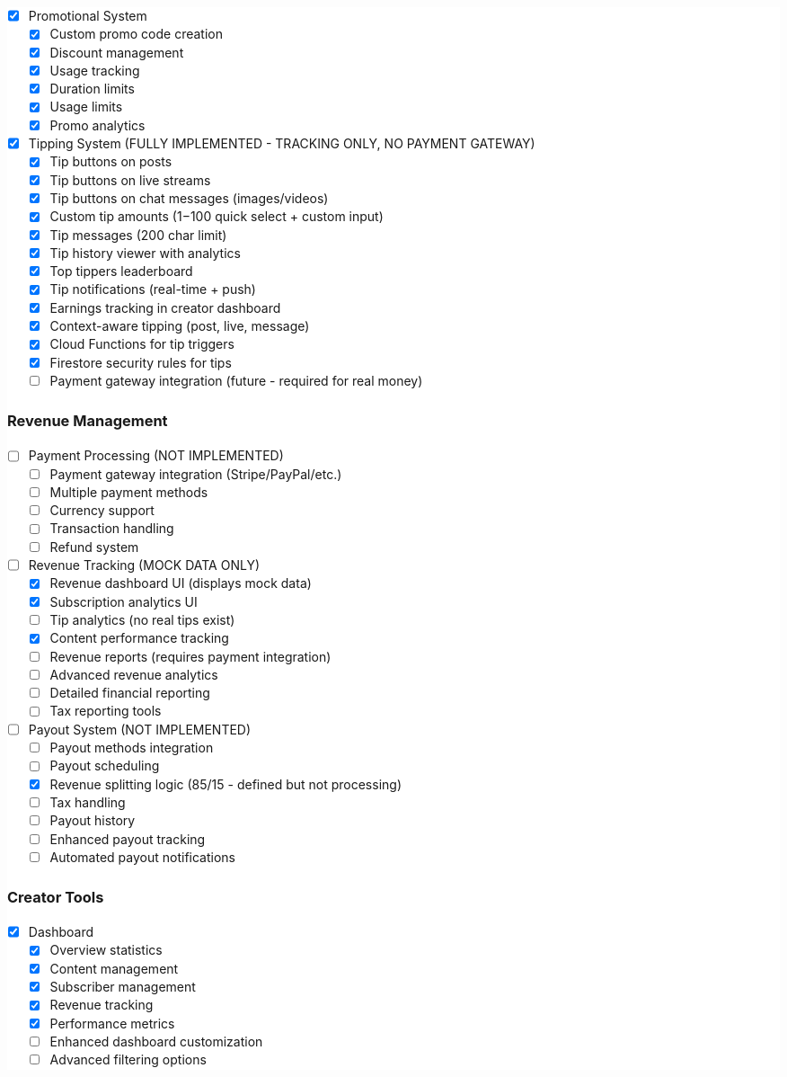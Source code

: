 - [x] Promotional System
  - [x] Custom promo code creation
  - [x] Discount management
  - [x] Usage tracking
  - [x] Duration limits
  - [x] Usage limits
  - [x] Promo analytics

- [x] Tipping System (FULLY IMPLEMENTED - TRACKING ONLY, NO PAYMENT GATEWAY)
  - [x] Tip buttons on posts
  - [x] Tip buttons on live streams
  - [x] Tip buttons on chat messages (images/videos)
  - [x] Custom tip amounts ($1-$100 quick select + custom input)
  - [x] Tip messages (200 char limit)
  - [x] Tip history viewer with analytics
  - [x] Top tippers leaderboard
  - [x] Tip notifications (real-time + push)
  - [x] Earnings tracking in creator dashboard
  - [x] Context-aware tipping (post, live, message)
  - [x] Cloud Functions for tip triggers
  - [x] Firestore security rules for tips
  - [ ] Payment gateway integration (future - required for real money)

### Revenue Management
- [ ] Payment Processing (NOT IMPLEMENTED)
  - [ ] Payment gateway integration (Stripe/PayPal/etc.)
  - [ ] Multiple payment methods
  - [ ] Currency support
  - [ ] Transaction handling
  - [ ] Refund system

- [ ] Revenue Tracking (MOCK DATA ONLY)
  - [x] Revenue dashboard UI (displays mock data)
  - [x] Subscription analytics UI
  - [ ] Tip analytics (no real tips exist)
  - [x] Content performance tracking
  - [ ] Revenue reports (requires payment integration)
  - [ ] Advanced revenue analytics
  - [ ] Detailed financial reporting
  - [ ] Tax reporting tools

- [ ] Payout System (NOT IMPLEMENTED)
  - [ ] Payout methods integration
  - [ ] Payout scheduling
  - [x] Revenue splitting logic (85/15 - defined but not processing)
  - [ ] Tax handling
  - [ ] Payout history
  - [ ] Enhanced payout tracking
  - [ ] Automated payout notifications

### Creator Tools
- [x] Dashboard
  - [x] Overview statistics
  - [x] Content management
  - [x] Subscriber management
  - [x] Revenue tracking
  - [x] Performance metrics
  - [ ] Enhanced dashboard customization
  - [ ] Advanced filtering options
